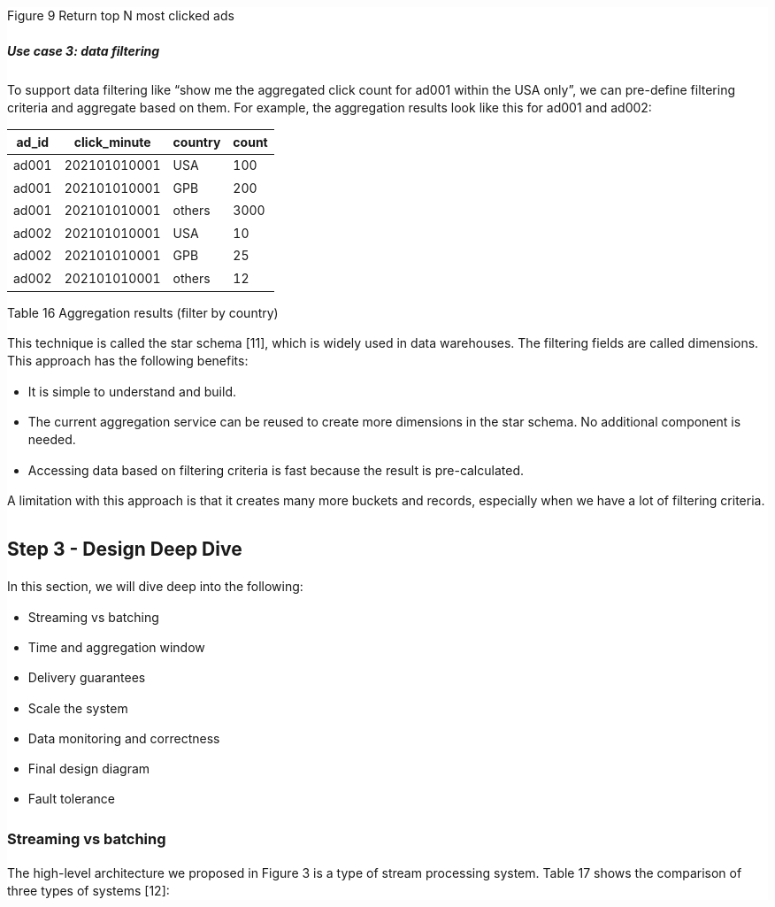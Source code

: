 Figure 9 Return top N most clicked ads

##### Use case 3: data filtering

To support data filtering like “show me the aggregated click count for ad001 within the USA only”, we can pre-define filtering criteria and aggregate based on them. For example, the aggregation results look like this for ad001 and ad002:

| **ad\_id** | **click\_minute** | **country** | **count** |
| --- | --- | --- | --- |
| ad001 | 202101010001 | USA | 100 |
| ad001 | 202101010001 | GPB | 200 |
| ad001 | 202101010001 | others | 3000 |
| ad002 | 202101010001 | USA | 10  |
| ad002 | 202101010001 | GPB | 25  |
| ad002 | 202101010001 | others | 12  |

Table 16 Aggregation results (filter by country)

This technique is called the star schema \[11\], which is widely used in data warehouses. The filtering fields are called dimensions. This approach has the following benefits:

*   It is simple to understand and build.
    
*   The current aggregation service can be reused to create more dimensions in the star schema. No additional component is needed.
    
*   Accessing data based on filtering criteria is fast because the result is pre-calculated.
    

A limitation with this approach is that it creates many more buckets and records, especially when we have a lot of filtering criteria.

## Step 3 - Design Deep Dive

In this section, we will dive deep into the following:

*   Streaming vs batching
    
*   Time and aggregation window
    
*   Delivery guarantees
    
*   Scale the system
    
*   Data monitoring and correctness
    
*   Final design diagram
    
*   Fault tolerance
    

### Streaming vs batching

The high-level architecture we proposed in Figure 3 is a type of stream processing system. Table 17 shows the comparison of three types of systems \[12\]:
